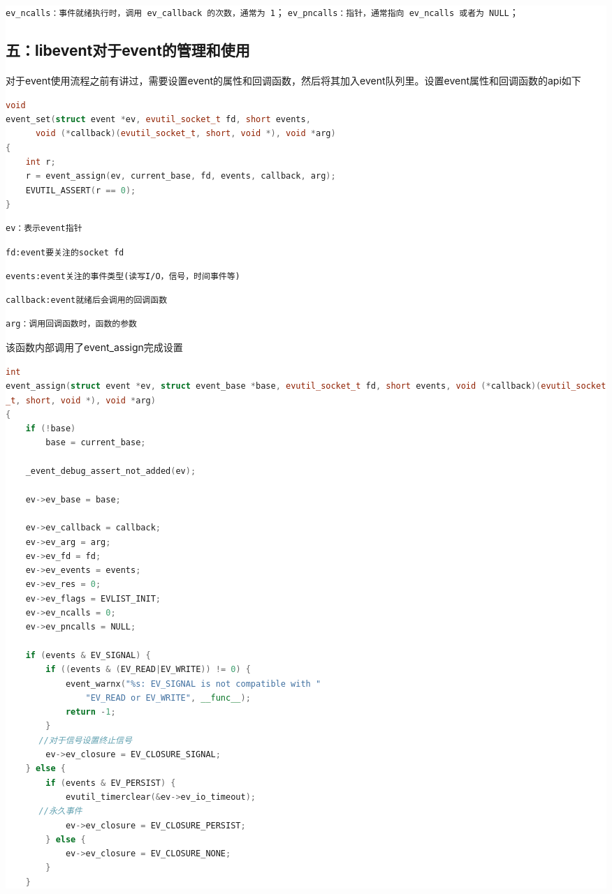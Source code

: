 `ev_ncalls：事件就绪执行时，调用 ev_callback 的次数，通常为 1`；
`ev_pncalls：指针，通常指向 ev_ncalls 或者为 NULL`；

## 五：libevent对于event的管理和使用

对于event使用流程之前有讲过，需要设置event的属性和回调函数，然后将其加入event队列里。设置event属性和回调函数的api如下
``` cpp
void
event_set(struct event *ev, evutil_socket_t fd, short events,
      void (*callback)(evutil_socket_t, short, void *), void *arg)
{
    int r;
    r = event_assign(ev, current_base, fd, events, callback, arg);
    EVUTIL_ASSERT(r == 0);
}
```
 

`ev：表示event指针`

`fd:event要关注的socket fd`

`events:event关注的事件类型(读写I/O，信号，时间事件等)`

`callback:event就绪后会调用的回调函数`

`arg：调用回调函数时，函数的参数`

该函数内部调用了event_assign完成设置

``` cpp
int
event_assign(struct event *ev, struct event_base *base, evutil_socket_t fd, short events, void (*callback)(evutil_socket_t, short, void *), void *arg)
{
    if (!base)
        base = current_base;

    _event_debug_assert_not_added(ev);

    ev->ev_base = base;

    ev->ev_callback = callback;
    ev->ev_arg = arg;
    ev->ev_fd = fd;
    ev->ev_events = events;
    ev->ev_res = 0;
    ev->ev_flags = EVLIST_INIT;
    ev->ev_ncalls = 0;
    ev->ev_pncalls = NULL;

    if (events & EV_SIGNAL) {
        if ((events & (EV_READ|EV_WRITE)) != 0) {
            event_warnx("%s: EV_SIGNAL is not compatible with "
                "EV_READ or EV_WRITE", __func__);
            return -1;
        }
　　　　//对于信号设置终止信号
        ev->ev_closure = EV_CLOSURE_SIGNAL;
    } else {
        if (events & EV_PERSIST) {
            evutil_timerclear(&ev->ev_io_timeout);
　　　　//永久事件
            ev->ev_closure = EV_CLOSURE_PERSIST;
        } else {
            ev->ev_closure = EV_CLOSURE_NONE;
        }
    }
```